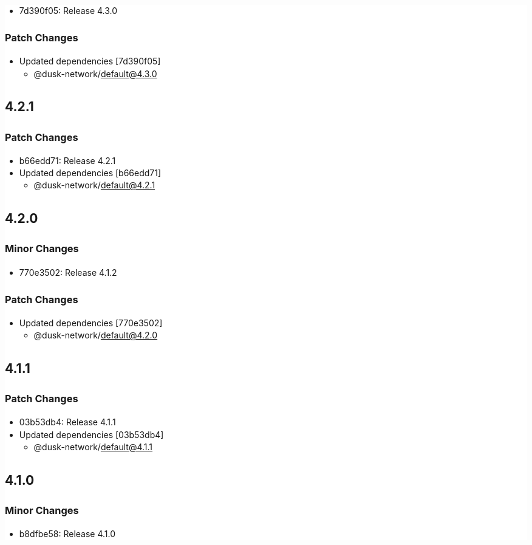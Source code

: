 - 7d390f05: Release 4.3.0

### Patch Changes

- Updated dependencies [7d390f05]
  - @dusk-network/default@4.3.0

## 4.2.1

### Patch Changes

- b66edd71: Release 4.2.1
- Updated dependencies [b66edd71]
  - @dusk-network/default@4.2.1

## 4.2.0

### Minor Changes

- 770e3502: Release 4.1.2

### Patch Changes

- Updated dependencies [770e3502]
  - @dusk-network/default@4.2.0

## 4.1.1

### Patch Changes

- 03b53db4: Release 4.1.1
- Updated dependencies [03b53db4]
  - @dusk-network/default@4.1.1

## 4.1.0

### Minor Changes

- b8dfbe58: Release 4.1.0
